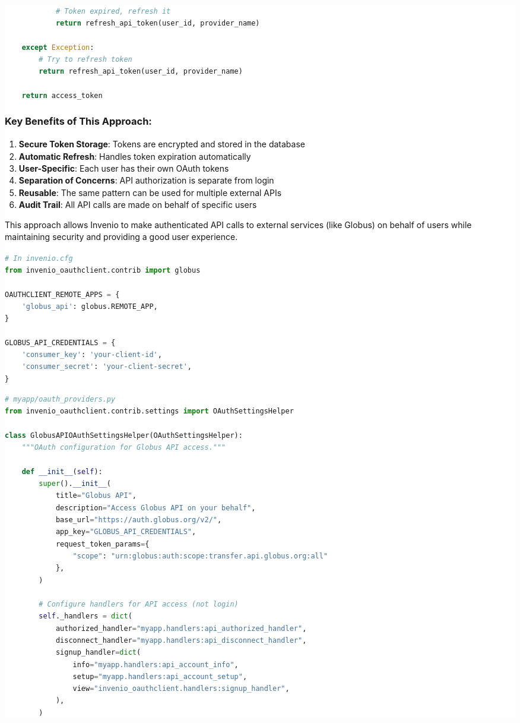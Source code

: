 ```python
            # Token expired, refresh it
            return refresh_api_token(user_id, provider_name)
            
    except Exception:
        # Try to refresh token
        return refresh_api_token(user_id, provider_name)
    
    return access_token
```

### Key Benefits of This Approach:

1. **Secure Token Storage**: Tokens are encrypted and stored in the database
2. **Automatic Refresh**: Handles token expiration automatically
3. **User-Specific**: Each user has their own OAuth tokens
4. **Separation of Concerns**: API authorization is separate from login
5. **Reusable**: The same pattern can be used for multiple external APIs
6. **Audit Trail**: All API calls are made on behalf of specific users

This approach allows Invenio to make authenticated API calls to external services (like Globus) on behalf of users while maintaining security and providing a good user experience.

```python
# In invenio.cfg
from invenio_oauthclient.contrib import globus

OAUTHCLIENT_REMOTE_APPS = {
    'globus_api': globus.REMOTE_APP,
}

GLOBUS_API_CREDENTIALS = {
    'consumer_key': 'your-client-id',
    'consumer_secret': 'your-client-secret',
}
```

```python
# myapp/oauth_providers.py
from invenio_oauthclient.contrib.settings import OAuthSettingsHelper

class GlobusAPIOAuthSettingsHelper(OAuthSettingsHelper):
    """OAuth configuration for Globus API access."""
    
    def __init__(self):
        super().__init__(
            title="Globus API",
            description="Access Globus API on your behalf",
            base_url="https://auth.globus.org/v2/",
            app_key="GLOBUS_API_CREDENTIALS",
            request_token_params={
                "scope": "urn:globus:auth:scope:transfer.api.globus.org:all"
            },
        )
        
        # Configure handlers for API access (not login)
        self._handlers = dict(
            authorized_handler="myapp.handlers:api_authorized_handler",
            disconnect_handler="myapp.handlers:api_disconnect_handler",
            signup_handler=dict(
                info="myapp.handlers:api_account_info",
                setup="myapp.handlers:api_account_setup",
                view="invenio_oauthclient.handlers:signup_handler",
            ),
        )

```